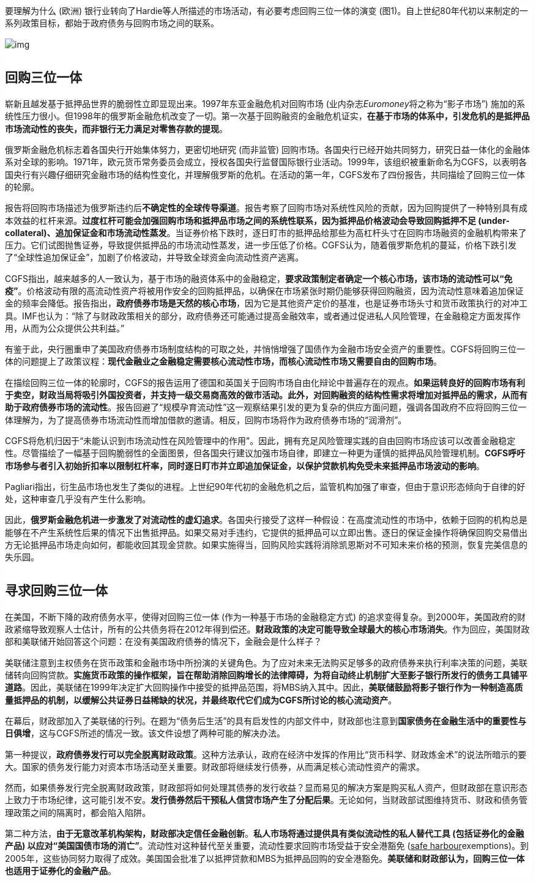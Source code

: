 要理解为什么 (欧洲) 银行业转向了Hardie等人所描述的市场活动，有必要考虑回购三位一体的演变 (图1)。自上世纪80年代初以来制定的一系列政策目标，都始于政府债务与回购市场之间的联系。

![img](https://rocks.wisburg.com/943868a6-92af-4c41-a1b8-8958be542c4f)

## 回购三位一体

崭新且越发基于抵押品世界的脆弱性立即显现出来。1997年东亚金融危机对回购市场 (业内杂志*Euromoney*将之称为“影子市场”) 施加的系统性压力很小。但1998年的俄罗斯金融危机改变了一切。第一次基于回购融资的金融危机证实，**在基于市场的体系中，引发危机的是抵押品市场流动性的丧失，而非银行无力满足对零售存款的提现**。

俄罗斯金融危机标志着各国央行开始集体努力，更密切地研究 (而非监管) 回购市场。各国央行已经开始共同努力，研究日益一体化的金融体系对全球的影响。1971年，欧元货币常务委员会成立，授权各国央行监督国际银行业活动。1999年，该组织被重新命名为CGFS，以表明各国央行有兴趣仔细研究金融市场的结构性变化，并理解俄罗斯的危机。在活动的第一年，CGFS发布了四份报告，共同描绘了回购三位一体的轮廓。

报告将回购市场描述为俄罗斯违约后**不确定性的全球传导渠道**。报告考察了回购市场对系统性风险的贡献，因为回购提供了一种特别具有成本效益的杠杆来源。**过度杠杆可能会加强回购市场和抵押品市场之间的系统性联系，因为抵押品价格波动会导致回购抵押不足 (under-collateral)、追加保证金和市场流动性蒸发**。当证券价格下跌时，逐日盯市的抵押品给那些为高杠杆头寸在回购市场融资的金融机构带来了压力。它们试图抛售证券，导致提供抵押品的市场流动性蒸发，进一步压低了价格。CGFS认为，随着俄罗斯危机的蔓延，价格下跌引发了“全球性追加保证金”，加剧了价格波动，并导致全球资金向流动性资产逃离。

CGFS指出，越来越多的人一致认为，基于市场的融资体系中的金融稳定，**要求政策制定者确定一个核心市场，该市场的流动性可以“免疫”**。价格波动有限的高流动性资产将被用作安全的回购抵押品，以确保在市场紧张时期仍能够获得回购融资，因为流动性意味着追加保证金的频率会降低。报告指出，**政府债券市场是天然的核心市场**，因为它是其他资产定价的基准，也是证券市场头寸和货币政策执行的对冲工具。IMF也认为：“除了与财政政策相关的部分，政府债券还可能通过提高金融效率，或者通过促进私人风险管理，在金融稳定方面发挥作用，从而为公众提供公共利益。”

有鉴于此，央行圈重申了美国政府债券市场制度结构的可取之处，并悄悄增强了国债作为金融市场安全资产的重要性。CGFS将回购三位一体的问题提上了政策议程：**现代金融业之金融稳定需要核心流动性市场，而核心流动性市场又需要自由的回购市场**。

在描绘回购三位一体的轮廓时，CGFS的报告运用了德国和英国关于回购市场自由化辩论中普遍存在的观点。**如果运转良好的回购市场有利于卖空，财政当局将吸引外国投资者，并支持一级交易商高效的做市活动。此外，对回购融资的结构性需求将增加对抵押品的需求，从而有助于政府债券市场的流动性**。报告回避了“规模孕育流动性”这一观察结果引发的更为复杂的供应方面问题，强调各国政府不应将回购三位一体理解为，为了提高债券市场流动性而增加借款的邀请。相反，回购市场将作为政府债券市场的“润滑剂”。

CGFS将危机归因于“未能认识到市场流动性在风险管理中的作用”。因此，拥有充足风险管理实践的自由回购市场应该可以改善金融稳定性。尽管描绘了一幅基于回购脆弱性的全面图景，但各国央行建议加强市场自律，即建立一种更为谨慎的抵押品风险管理机制。**CGFS呼吁市场参与者引入初始折扣率以限制杠杆率，同时逐日盯市并立即追加保证金，以保护贷款机构免受未来抵押品市场波动的影响**。

Pagliari指出，衍生品市场也发生了类似的进程。上世纪90年代初的金融危机之后，监管机构加强了审查，但由于意识形态倾向于自律的好处，这种审查几乎没有产生什么影响。

因此，**俄罗斯金融危机进一步激发了对流动性的虚幻追求**。各国央行接受了这样一种假设：在高度流动性的市场中，依赖于回购的机构总是能够在不产生系统性后果的情况下出售抵押品。如果交易对手违约，它提供的抵押品可以立即出售。逐日的保证金操作将确保回购交易借出方无论抵押品市场走向如何，都能收回其现金贷款。如果实施得当，回购风险实践将消除凯恩斯对不可知未来价格的预测，恢复完美信息的失乐园。

## 寻求回购三位一体

在美国，不断下降的政府债务水平，使得对回购三位一体 (作为一种基于市场的金融稳定方式) 的追求变得复杂。到2000年，美国政府的财政紧缩导致观察人士估计，所有的公共债务将在2012年得到偿还。**财政政策的决定可能导致全球最大的核心市场消失**。作为回应，美国财政部和美联储开始回答这个问题：在没有美国政府债券的情况下，金融会是什么样子？

美联储注意到主权债务在货币政策和金融市场中所扮演的关键角色。为了应对未来无法购买足够多的政府债券来执行利率决策的问题，美联储转向回购贷款。**实施货币政策的操作框架，旨在帮助消除回购增长的法律障碍，为将自动终止机制扩大至影子银行所发行的债务工具铺平道路**。因此，美联储在1999年决定扩大回购操作中接受的抵押品范围，将MBS纳入其中。因此，**美联储鼓励将影子银行作为一种制造高质量抵押品的机制，以缓解公共证券日益稀缺的状况，并最终取代它们成为CGFS所讨论的核心流动资产**。

在幕后，财政部加入了美联储的行列。在题为“债务后生活”的具有启发性的内部文件中，财政部也注意到**国家债务在金融生活中的重要性与日俱增**，这与CGFS所述的情况一致。该文件设想了两种可能的解决办法。

第一种提议，**政府债券发行可以完全脱离财政政策**。这种方法承认，政府在经济中发挥的作用比“货币科学、财政炼金术”的说法所暗示的要大。国家的债务发行能力对资本市场活动至关重要。财政部将继续发行债券，从而满足核心流动性资产的需求。

然而，如果债券发行完全脱离财政政策，财政部将如何处理其债券的发行收益？显而易见的解决方案是购买私人资产，但财政部在意识形态上致力于市场纪律，这可能引发不安。**发行债券然后干预私人信贷市场产生了分配后果**。无论如何，当财政部试图维持货币、财政和债务管理政策之间的隔离时，都会陷入陷阱。

第二种方法，**由于无意改革机构架构，财政部决定信任金融创新**。**私人市场将通过提供具有类似流动性的私人替代工具 (包括证券化的金融产品) 以应对“美国国债市场的消亡”**。流动性对这种替代至关重要，流动性要求回购市场受益于安全港豁免 ([safe harbour](https://en.wikipedia.org/wiki/Safe_harbor_(law))exemptions)。到2005年，这些协同努力取得了成效。美国国会批准了以抵押贷款和MBS为抵押品回购的安全港豁免。**美联储和财政部认为，回购三位一体也适用于证券化的金融产品**。
